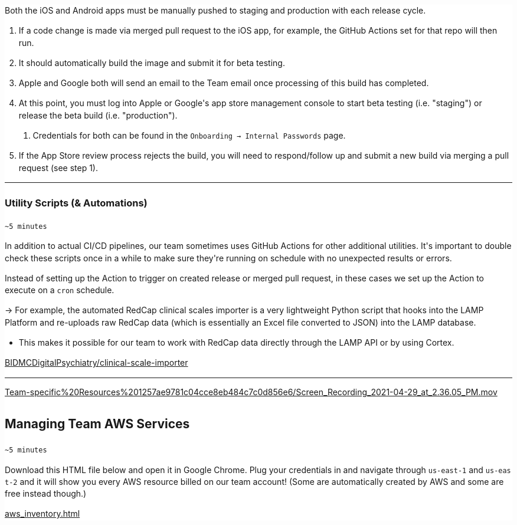 Both the iOS and Android apps must be manually pushed to staging and production with each release cycle.

1. If a code change is made via merged pull request to the iOS app, for example, the GitHub Actions set for that repo will then run. 
2. It should automatically build the image and submit it for beta testing. 
3. Apple and Google both will send an email to the Team email once processing of this build has completed. 
4. At this point, you must log into Apple or Google's app store management console to start beta testing (i.e. "staging") or release the beta build (i.e. "production").
    1. Credentials for both can be found in the `Onboarding → Internal Passwords` page.
    
    [](https://appstoreconnect.apple.com/)
    
    [](https://play.google.com/console/u/0/developers)
    
5. If the App Store review process rejects the build, you will need to respond/follow up and submit a new build via merging a pull request (see step 1).

---

### Utility Scripts (& Automations)

`~5 minutes`

In addition to actual CI/CD pipelines, our team sometimes uses GitHub Actions for other additional utilities. It's important to double check these scripts once in a while to make sure they're running on schedule with no unexpected results or errors.

Instead of setting up the Action to trigger on created release or merged pull request, in these cases we set up the Action to execute on a `cron` schedule. 

→ For example, the automated RedCap clinical scales importer is a very lightweight Python script that hooks into the LAMP Platform and re-uploads raw RedCap data (which is essentially an Excel file converted to JSON) into the LAMP database.

- This makes it possible for our team to work with RedCap data directly through the LAMP API or by using Cortex.

[BIDMCDigitalPsychiatry/clinical-scale-importer](https://github.com/BIDMCDigitalPsychiatry/clinical-scale-importer)

---

[Team-specific%20Resources%201257ae9781c04cce8eb484c7c0d856e6/Screen_Recording_2021-04-29_at_2.36.05_PM.mov](Team-specific%20Resources%201257ae9781c04cce8eb484c7c0d856e6/Screen_Recording_2021-04-29_at_2.36.05_PM.mov)

## Managing Team AWS Services

`~5 minutes`

Download this HTML file below and open it in Google Chrome. Plug your credentials in and navigate through `us-east-1` and `us-east-2` and it will show you every AWS resource billed on our team account! (Some are automatically created by AWS and some are free instead though.)

[aws_inventory.html](Team-specific%20Resources%201257ae9781c04cce8eb484c7c0d856e6/aws_inventory.html)
